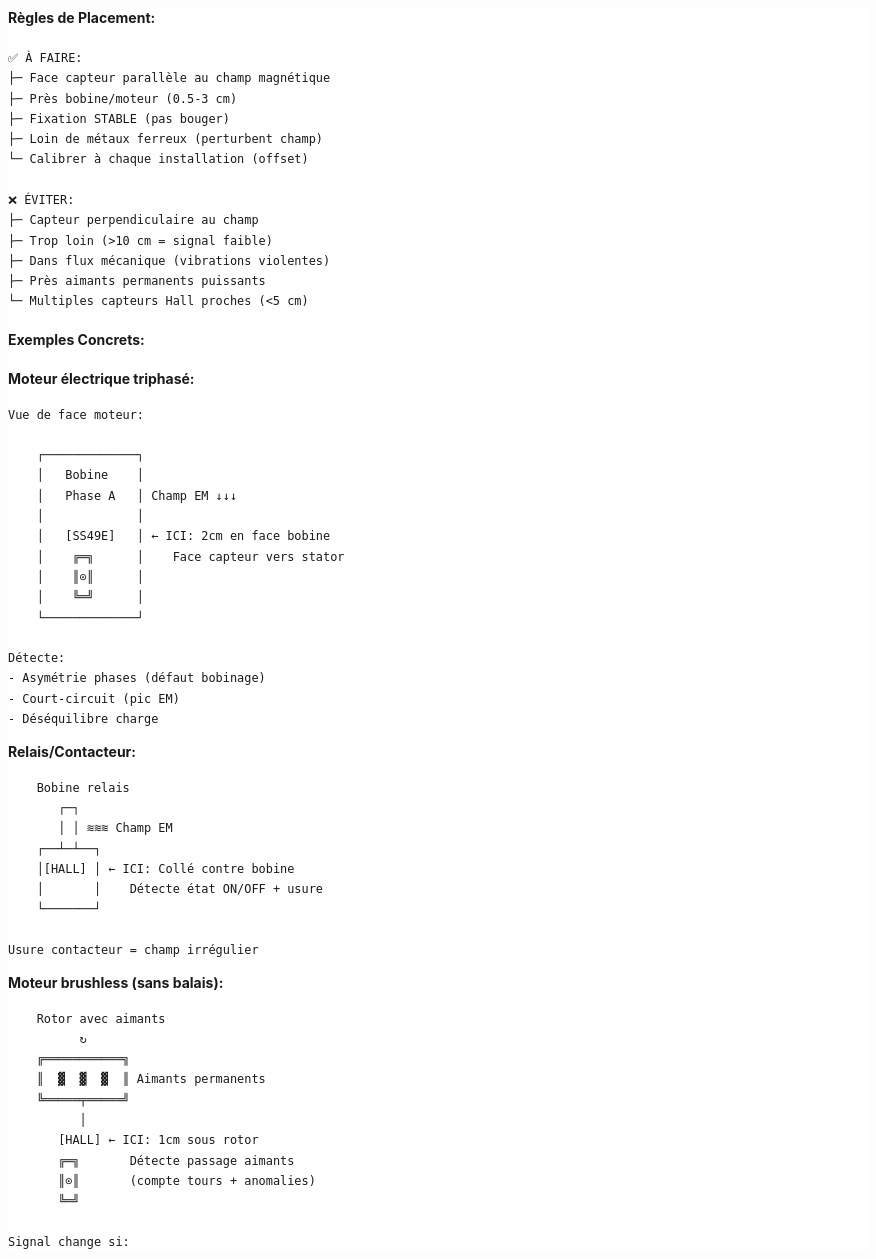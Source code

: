 #### **Règles de Placement:**
```
✅ À FAIRE:
├─ Face capteur parallèle au champ magnétique
├─ Près bobine/moteur (0.5-3 cm)
├─ Fixation STABLE (pas bouger)
├─ Loin de métaux ferreux (perturbent champ)
└─ Calibrer à chaque installation (offset)

❌ ÉVITER:
├─ Capteur perpendiculaire au champ
├─ Trop loin (>10 cm = signal faible)
├─ Dans flux mécanique (vibrations violentes)
├─ Près aimants permanents puissants
└─ Multiples capteurs Hall proches (<5 cm)
```

#### **Exemples Concrets:**

**Moteur électrique triphasé:**
```
Vue de face moteur:

    ┌─────────────┐
    │   Bobine    │
    │   Phase A   │ Champ EM ↓↓↓
    │             │
    │   [SS49E]   │ ← ICI: 2cm en face bobine
    │    ╔═╗      │    Face capteur vers stator
    │    ║⊙║      │
    │    ╚═╝      │
    └─────────────┘
    
Détecte:
- Asymétrie phases (défaut bobinage)
- Court-circuit (pic EM)
- Déséquilibre charge
```

**Relais/Contacteur:**
```
    Bobine relais
       ┌─┐
       │ │ ≋≋≋ Champ EM
    ┌──┴─┴──┐
    │[HALL] │ ← ICI: Collé contre bobine
    │       │    Détecte état ON/OFF + usure
    └───────┘
    
Usure contacteur = champ irrégulier
```

**Moteur brushless (sans balais):**
```
    Rotor avec aimants
          ↻
    ╔═══════════╗
    ║  ▓  ▓  ▓  ║ Aimants permanents
    ╚═════╤═════╝
          │
       [HALL] ← ICI: 1cm sous rotor
       ╔═╗       Détecte passage aimants
       ║⊙║       (compte tours + anomalies)
       ╚═╝
       
Signal change si:
```